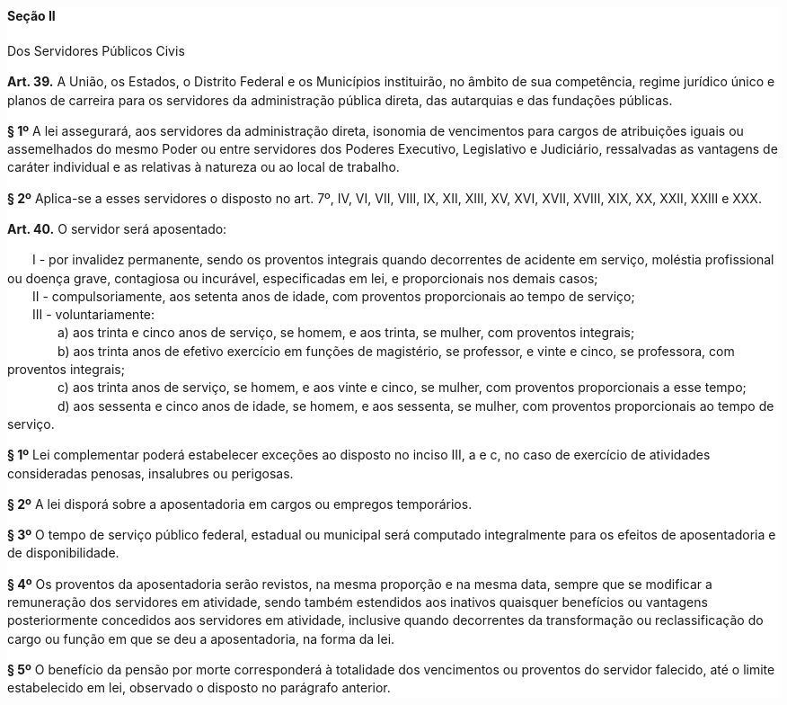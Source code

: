 #### Seção II

Dos Servidores Públicos Civis

**Art. 39.**
A União, os Estados, o Distrito Federal e os Municípios instituirão, no âmbito de sua competência, regime jurídico único e planos de carreira para os servidores da administração pública direta, das autarquias e das fundações públicas.

**§ 1º**
A lei assegurará, aos servidores da administração direta, isonomia de vencimentos para cargos de atribuições iguais ou assemelhados do mesmo Poder ou entre servidores dos Poderes Executivo, Legislativo e Judiciário, ressalvadas as vantagens de caráter individual e as relativas à natureza ou ao local de trabalho.

**§ 2º**
Aplica-se a esses servidores o disposto no art. 7º, IV, VI, VII, VIII, IX, XII, XIII, XV, XVI, XVII, XVIII, XIX, XX, XXII, XXIII e XXX.

**Art. 40.**
O servidor será aposentado:

    I - por invalidez permanente, sendo os proventos integrais quando decorrentes de acidente em serviço, moléstia profissional ou doença grave, contagiosa ou incurável, especificadas em lei, e proporcionais nos demais casos;  
    II - compulsoriamente, aos setenta anos de idade, com proventos proporcionais ao tempo de serviço;  
    III - voluntariamente:  
        a) aos trinta e cinco anos de serviço, se homem, e aos trinta, se mulher, com proventos integrais;  
        b) aos trinta anos de efetivo exercício em funções de magistério, se professor, e vinte e cinco, se professora, com proventos integrais;  
        c) aos trinta anos de serviço, se homem, e aos vinte e cinco, se mulher, com proventos proporcionais a esse tempo;  
        d) aos sessenta e cinco anos de idade, se homem, e aos sessenta, se mulher, com proventos proporcionais ao tempo de serviço.  

**§ 1º**
Lei complementar poderá estabelecer exceções ao disposto no inciso III, a e c, no caso de exercício de atividades consideradas penosas, insalubres ou perigosas.

**§ 2º**
A lei disporá sobre a aposentadoria em cargos ou empregos temporários.

**§ 3º**
O tempo de serviço público federal, estadual ou municipal será computado integralmente para os efeitos de aposentadoria e de disponibilidade.

**§ 4º**
Os proventos da aposentadoria serão revistos, na mesma proporção e na mesma data, sempre que se modificar a remuneração dos servidores em atividade, sendo também estendidos aos inativos quaisquer benefícios ou vantagens posteriormente concedidos aos servidores em atividade, inclusive quando decorrentes da transformação ou reclassificação do cargo ou função em que se deu a aposentadoria, na forma da lei.

**§ 5º**
O benefício da pensão por morte corresponderá à totalidade dos vencimentos ou proventos do servidor falecido, até o limite estabelecido em lei, observado o disposto no parágrafo anterior.
